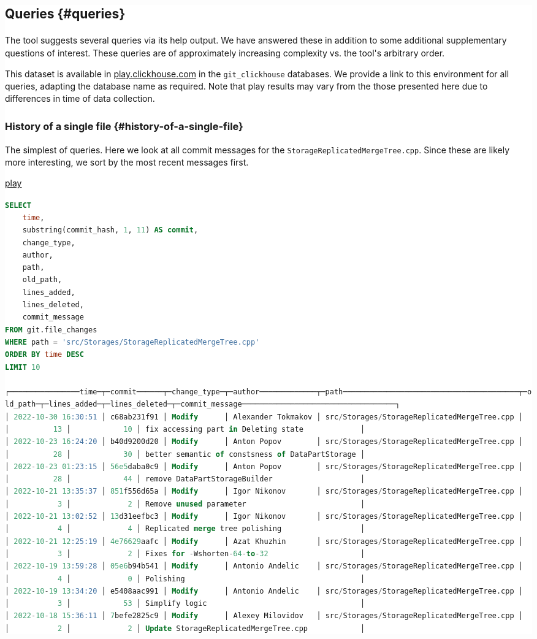 ## Queries {#queries}

The tool suggests several queries via its help output. We have answered these in addition to some additional supplementary questions of interest. These queries are of approximately increasing complexity vs. the tool's arbitrary order.

This dataset is available in [play.clickhouse.com](https://sql.clickhouse.com?query_id=DCQPNPAIMAQXRLHYURLKVJ) in the `git_clickhouse` databases. We provide a link to this environment for all queries, adapting the database name as required. Note that play results may vary from the those presented here due to differences in time of data collection.

### History of a single file {#history-of-a-single-file}

The simplest of queries. Here we look at all commit messages for the `StorageReplicatedMergeTree.cpp`. Since these are likely more interesting, we sort by the most recent messages first.

[play](https://sql.clickhouse.com?query_id=COAZRFX2YFULDBXRQTCQ1S)

```sql
SELECT
    time,
    substring(commit_hash, 1, 11) AS commit,
    change_type,
    author,
    path,
    old_path,
    lines_added,
    lines_deleted,
    commit_message
FROM git.file_changes
WHERE path = 'src/Storages/StorageReplicatedMergeTree.cpp'
ORDER BY time DESC
LIMIT 10

┌────────────────time─┬─commit──────┬─change_type─┬─author─────────────┬─path────────────────────────────────────────┬─old_path─┬─lines_added─┬─lines_deleted─┬─commit_message───────────────────────────────────┐
│ 2022-10-30 16:30:51 │ c68ab231f91 │ Modify      │ Alexander Tokmakov │ src/Storages/StorageReplicatedMergeTree.cpp │          │          13 │            10 │ fix accessing part in Deleting state             │
│ 2022-10-23 16:24:20 │ b40d9200d20 │ Modify      │ Anton Popov        │ src/Storages/StorageReplicatedMergeTree.cpp │          │          28 │            30 │ better semantic of constsness of DataPartStorage │
│ 2022-10-23 01:23:15 │ 56e5daba0c9 │ Modify      │ Anton Popov        │ src/Storages/StorageReplicatedMergeTree.cpp │          │          28 │            44 │ remove DataPartStorageBuilder                    │
│ 2022-10-21 13:35:37 │ 851f556d65a │ Modify      │ Igor Nikonov       │ src/Storages/StorageReplicatedMergeTree.cpp │          │           3 │             2 │ Remove unused parameter                          │
│ 2022-10-21 13:02:52 │ 13d31eefbc3 │ Modify      │ Igor Nikonov       │ src/Storages/StorageReplicatedMergeTree.cpp │          │           4 │             4 │ Replicated merge tree polishing                  │
│ 2022-10-21 12:25:19 │ 4e76629aafc │ Modify      │ Azat Khuzhin       │ src/Storages/StorageReplicatedMergeTree.cpp │          │           3 │             2 │ Fixes for -Wshorten-64-to-32                     │
│ 2022-10-19 13:59:28 │ 05e6b94b541 │ Modify      │ Antonio Andelic    │ src/Storages/StorageReplicatedMergeTree.cpp │          │           4 │             0 │ Polishing                                        │
│ 2022-10-19 13:34:20 │ e5408aac991 │ Modify      │ Antonio Andelic    │ src/Storages/StorageReplicatedMergeTree.cpp │          │           3 │            53 │ Simplify logic                                   │
│ 2022-10-18 15:36:11 │ 7befe2825c9 │ Modify      │ Alexey Milovidov   │ src/Storages/StorageReplicatedMergeTree.cpp │          │           2 │             2 │ Update StorageReplicatedMergeTree.cpp            │
```